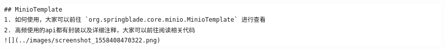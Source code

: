   ```
## MinioTemplate
1. 如何使用，大家可以前往 `org.springblade.core.minio.MinioTemplate` 进行查看
2. 高频使用的api都有封装以及详细注释，大家可以前往阅读相关代码
![](../images/screenshot_1558408470322.png)
